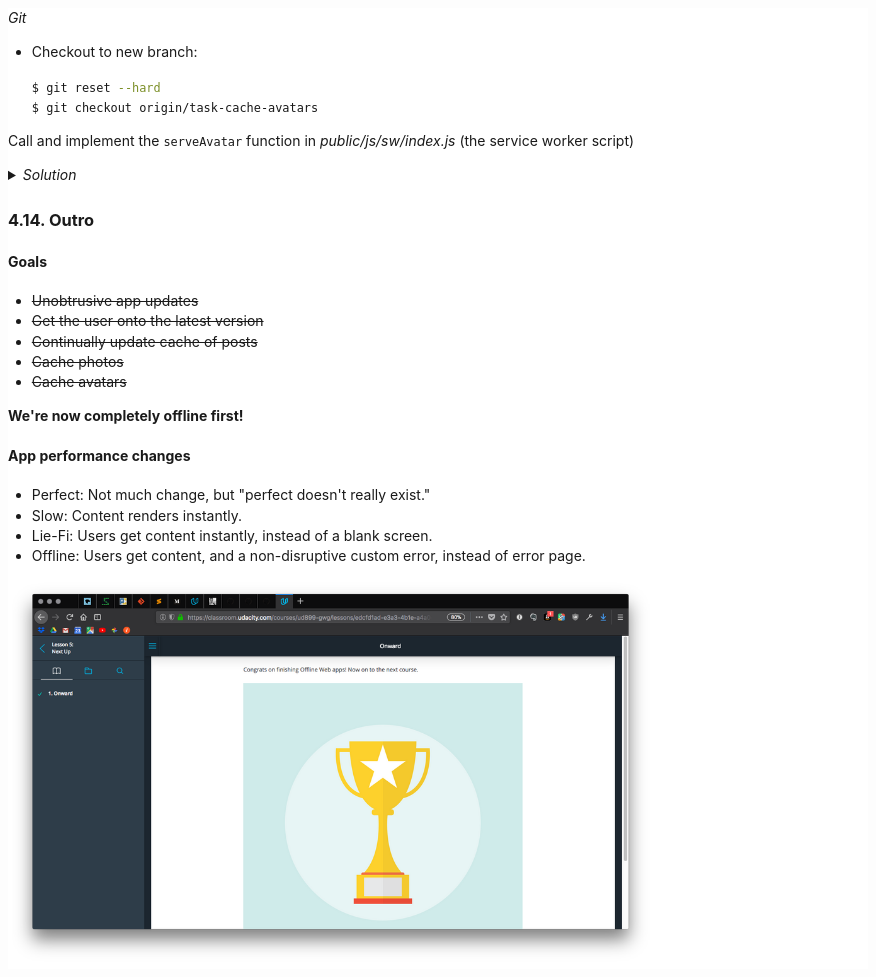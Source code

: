 *Git*

* Checkout to new branch:
	```bash
	$ git reset --hard
	$ git checkout origin/task-cache-avatars
	```

Call and implement the `serveAvatar` function in *public/js/sw/index.js* (the service worker script)

<details><summary><em>Solution</em></summary></details>


### 4.14. Outro

#### Goals

* ~~Unobtrusive app updates~~
* ~~Get the user onto the latest version~~
* ~~Continually update cache of posts~~
* ~~Cache photos~~
* ~~Cache avatars~~

**We're now completely offline first!**


#### App performance changes

* Perfect: Not much change, but "perfect doesn't really exist."
* Slow: Content renders instantly.
* Lie-Fi: Users get content instantly, instead of a blank screen.
* Offline: Users get content, and a non-disruptive custom error, instead of error page.

<img src="img/udacity-google-05-0101.png" alt="Offline web apps completion" width="75%">
